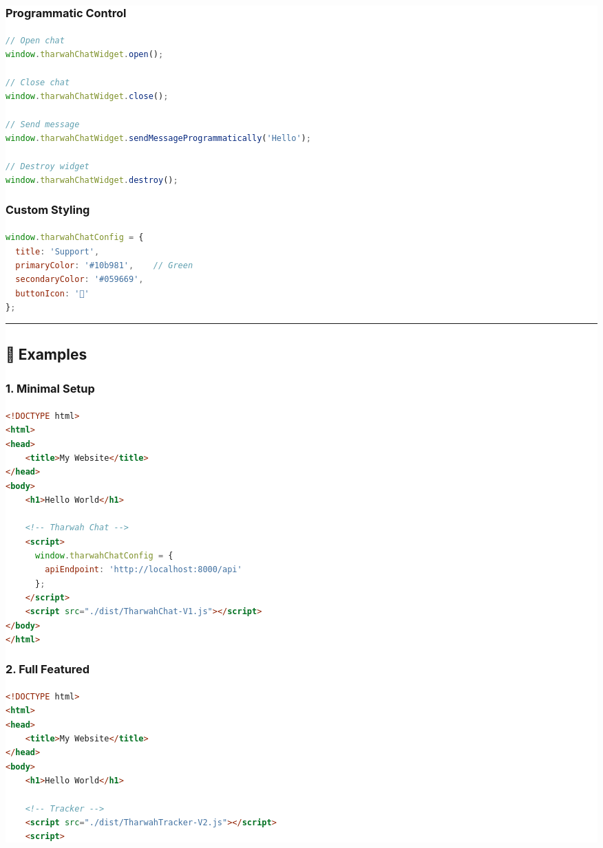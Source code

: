 
### **Programmatic Control**
```javascript
// Open chat
window.tharwahChatWidget.open();

// Close chat
window.tharwahChatWidget.close();

// Send message
window.tharwahChatWidget.sendMessageProgrammatically('Hello');

// Destroy widget
window.tharwahChatWidget.destroy();
```

### **Custom Styling**
```javascript
window.tharwahChatConfig = {
  title: 'Support',
  primaryColor: '#10b981',    // Green
  secondaryColor: '#059669',
  buttonIcon: '🌟'
};
```

---

## 🎨 Examples

### **1. Minimal Setup**
```html
<!DOCTYPE html>
<html>
<head>
    <title>My Website</title>
</head>
<body>
    <h1>Hello World</h1>
    
    <!-- Tharwah Chat -->
    <script>
      window.tharwahChatConfig = {
        apiEndpoint: 'http://localhost:8000/api'
      };
    </script>
    <script src="./dist/TharwahChat-V1.js"></script>
</body>
</html>
```

### **2. Full Featured**
```html
<!DOCTYPE html>
<html>
<head>
    <title>My Website</title>
</head>
<body>
    <h1>Hello World</h1>
    
    <!-- Tracker -->
    <script src="./dist/TharwahTracker-V2.js"></script>
    <script>
```